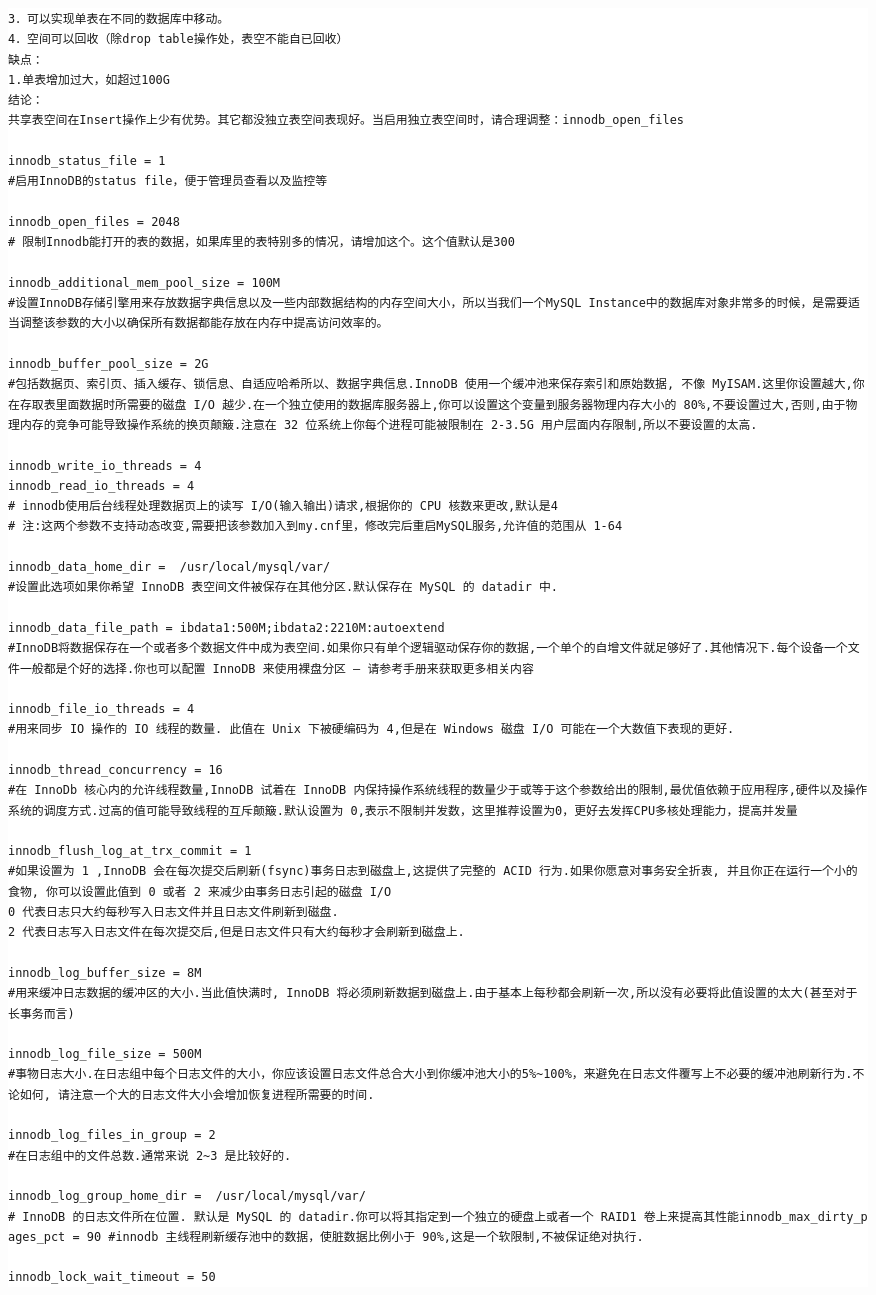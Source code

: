 ```
3．可以实现单表在不同的数据库中移动。
4．空间可以回收（除drop table操作处，表空不能自已回收）
缺点：
1.单表增加过大，如超过100G
结论：
共享表空间在Insert操作上少有优势。其它都没独立表空间表现好。当启用独立表空间时，请合理调整：innodb_open_files

innodb_status_file = 1 
#启用InnoDB的status file，便于管理员查看以及监控等

innodb_open_files = 2048 
# 限制Innodb能打开的表的数据，如果库里的表特别多的情况，请增加这个。这个值默认是300

innodb_additional_mem_pool_size = 100M 
#设置InnoDB存储引擎用来存放数据字典信息以及一些内部数据结构的内存空间大小，所以当我们一个MySQL Instance中的数据库对象非常多的时候，是需要适当调整该参数的大小以确保所有数据都能存放在内存中提高访问效率的。 

innodb_buffer_pool_size = 2G 
#包括数据页、索引页、插入缓存、锁信息、自适应哈希所以、数据字典信息.InnoDB 使用一个缓冲池来保存索引和原始数据, 不像 MyISAM.这里你设置越大,你在存取表里面数据时所需要的磁盘 I/O 越少.在一个独立使用的数据库服务器上,你可以设置这个变量到服务器物理内存大小的 80%,不要设置过大,否则,由于物理内存的竞争可能导致操作系统的换页颠簸.注意在 32 位系统上你每个进程可能被限制在 2-3.5G 用户层面内存限制,所以不要设置的太高.

innodb_write_io_threads = 4
innodb_read_io_threads = 4
# innodb使用后台线程处理数据页上的读写 I/O(输入输出)请求,根据你的 CPU 核数来更改,默认是4
# 注:这两个参数不支持动态改变,需要把该参数加入到my.cnf里，修改完后重启MySQL服务,允许值的范围从 1-64

innodb_data_home_dir =  /usr/local/mysql/var/ 
#设置此选项如果你希望 InnoDB 表空间文件被保存在其他分区.默认保存在 MySQL 的 datadir 中.

innodb_data_file_path = ibdata1:500M;ibdata2:2210M:autoextend
#InnoDB将数据保存在一个或者多个数据文件中成为表空间.如果你只有单个逻辑驱动保存你的数据,一个单个的自增文件就足够好了.其他情况下.每个设备一个文件一般都是个好的选择.你也可以配置 InnoDB 来使用裸盘分区 – 请参考手册来获取更多相关内容

innodb_file_io_threads = 4 
#用来同步 IO 操作的 IO 线程的数量. 此值在 Unix 下被硬编码为 4,但是在 Windows 磁盘 I/O 可能在一个大数值下表现的更好.

innodb_thread_concurrency = 16
#在 InnoDb 核心内的允许线程数量,InnoDB 试着在 InnoDB 内保持操作系统线程的数量少于或等于这个参数给出的限制,最优值依赖于应用程序,硬件以及操作系统的调度方式.过高的值可能导致线程的互斥颠簸.默认设置为 0,表示不限制并发数，这里推荐设置为0，更好去发挥CPU多核处理能力，提高并发量

innodb_flush_log_at_trx_commit = 1 
#如果设置为 1 ,InnoDB 会在每次提交后刷新(fsync)事务日志到磁盘上,这提供了完整的 ACID 行为.如果你愿意对事务安全折衷, 并且你正在运行一个小的食物, 你可以设置此值到 0 或者 2 来减少由事务日志引起的磁盘 I/O
0 代表日志只大约每秒写入日志文件并且日志文件刷新到磁盘.
2 代表日志写入日志文件在每次提交后,但是日志文件只有大约每秒才会刷新到磁盘上.

innodb_log_buffer_size = 8M 
#用来缓冲日志数据的缓冲区的大小.当此值快满时, InnoDB 将必须刷新数据到磁盘上.由于基本上每秒都会刷新一次,所以没有必要将此值设置的太大(甚至对于长事务而言)

innodb_log_file_size = 500M 
#事物日志大小.在日志组中每个日志文件的大小，你应该设置日志文件总合大小到你缓冲池大小的5%~100%，来避免在日志文件覆写上不必要的缓冲池刷新行为.不论如何, 请注意一个大的日志文件大小会增加恢复进程所需要的时间.

innodb_log_files_in_group = 2 
#在日志组中的文件总数.通常来说 2~3 是比较好的.

innodb_log_group_home_dir =  /usr/local/mysql/var/
# InnoDB 的日志文件所在位置. 默认是 MySQL 的 datadir.你可以将其指定到一个独立的硬盘上或者一个 RAID1 卷上来提高其性能innodb_max_dirty_pages_pct = 90 #innodb 主线程刷新缓存池中的数据，使脏数据比例小于 90%,这是一个软限制,不被保证绝对执行.

innodb_lock_wait_timeout = 50 
```